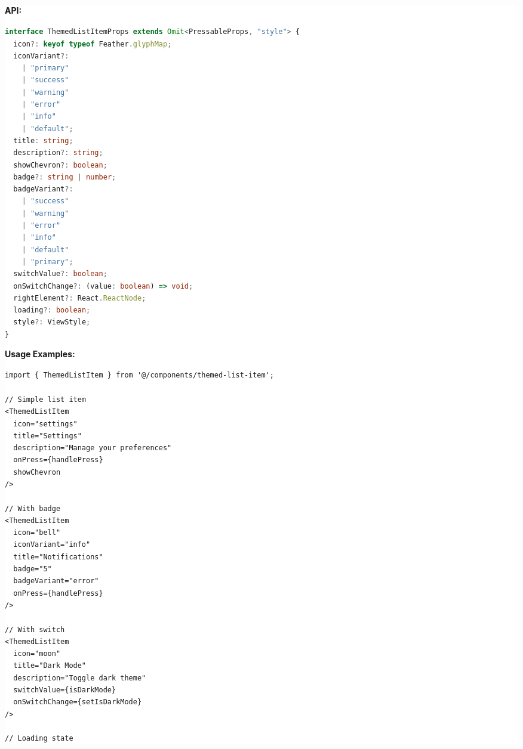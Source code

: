 **API:**

```typescript
interface ThemedListItemProps extends Omit<PressableProps, "style"> {
  icon?: keyof typeof Feather.glyphMap;
  iconVariant?:
    | "primary"
    | "success"
    | "warning"
    | "error"
    | "info"
    | "default";
  title: string;
  description?: string;
  showChevron?: boolean;
  badge?: string | number;
  badgeVariant?:
    | "success"
    | "warning"
    | "error"
    | "info"
    | "default"
    | "primary";
  switchValue?: boolean;
  onSwitchChange?: (value: boolean) => void;
  rightElement?: React.ReactNode;
  loading?: boolean;
  style?: ViewStyle;
}
```

**Usage Examples:**

```tsx
import { ThemedListItem } from '@/components/themed-list-item';

// Simple list item
<ThemedListItem
  icon="settings"
  title="Settings"
  description="Manage your preferences"
  onPress={handlePress}
  showChevron
/>

// With badge
<ThemedListItem
  icon="bell"
  iconVariant="info"
  title="Notifications"
  badge="5"
  badgeVariant="error"
  onPress={handlePress}
/>

// With switch
<ThemedListItem
  icon="moon"
  title="Dark Mode"
  description="Toggle dark theme"
  switchValue={isDarkMode}
  onSwitchChange={setIsDarkMode}
/>

// Loading state
```